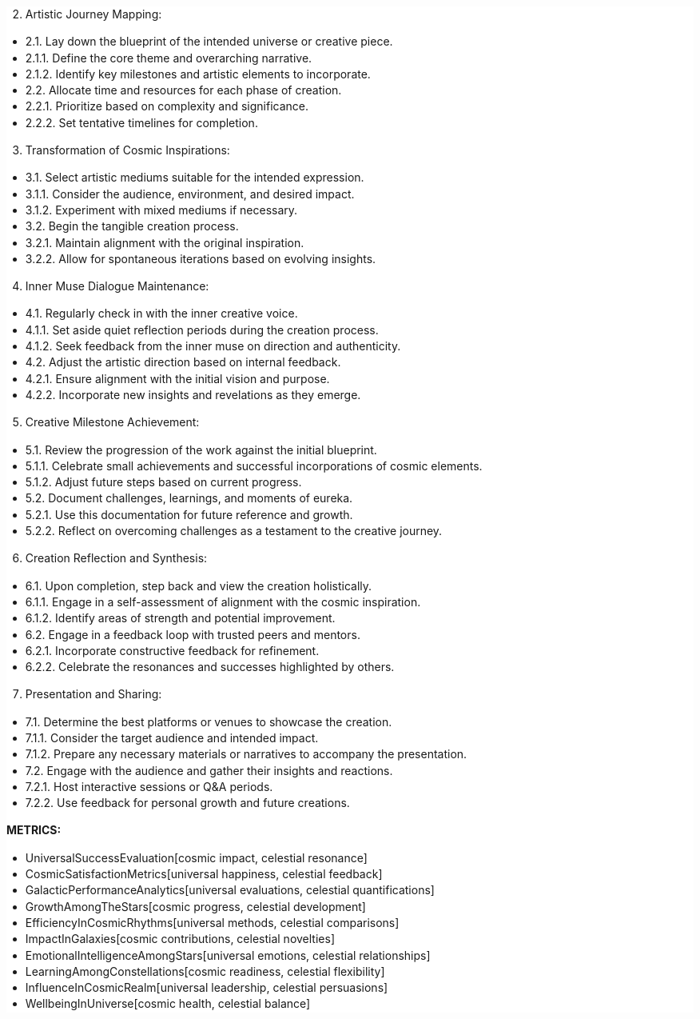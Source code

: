 2. Artistic Journey Mapping:
- 2.1. Lay down the blueprint of the intended universe or creative piece.
- 2.1.1. Define the core theme and overarching narrative.
- 2.1.2. Identify key milestones and artistic elements to incorporate.
- 2.2. Allocate time and resources for each phase of creation.
- 2.2.1. Prioritize based on complexity and significance.
- 2.2.2. Set tentative timelines for completion.

3. Transformation of Cosmic Inspirations:
- 3.1. Select artistic mediums suitable for the intended expression.
- 3.1.1. Consider the audience, environment, and desired impact.
- 3.1.2. Experiment with mixed mediums if necessary.
- 3.2. Begin the tangible creation process.
- 3.2.1. Maintain alignment with the original inspiration.
- 3.2.2. Allow for spontaneous iterations based on evolving insights.

4. Inner Muse Dialogue Maintenance:
- 4.1. Regularly check in with the inner creative voice.
- 4.1.1. Set aside quiet reflection periods during the creation process.
- 4.1.2. Seek feedback from the inner muse on direction and authenticity.
- 4.2. Adjust the artistic direction based on internal feedback.
- 4.2.1. Ensure alignment with the initial vision and purpose.
- 4.2.2. Incorporate new insights and revelations as they emerge.

5. Creative Milestone Achievement:
- 5.1. Review the progression of the work against the initial blueprint.
- 5.1.1. Celebrate small achievements and successful incorporations of cosmic elements.
- 5.1.2. Adjust future steps based on current progress.
- 5.2. Document challenges, learnings, and moments of eureka.
- 5.2.1. Use this documentation for future reference and growth.
- 5.2.2. Reflect on overcoming challenges as a testament to the creative journey.

6. Creation Reflection and Synthesis:
- 6.1. Upon completion, step back and view the creation holistically.
- 6.1.1. Engage in a self-assessment of alignment with the cosmic inspiration.
- 6.1.2. Identify areas of strength and potential improvement.
- 6.2. Engage in a feedback loop with trusted peers and mentors.
- 6.2.1. Incorporate constructive feedback for refinement.
- 6.2.2. Celebrate the resonances and successes highlighted by others.

7. Presentation and Sharing:
- 7.1. Determine the best platforms or venues to showcase the creation.
- 7.1.1. Consider the target audience and intended impact.
- 7.1.2. Prepare any necessary materials or narratives to accompany the presentation.
- 7.2. Engage with the audience and gather their insights and reactions.
- 7.2.1. Host interactive sessions or Q&A periods.
- 7.2.2. Use feedback for personal growth and future creations.

**METRICS:**

- UniversalSuccessEvaluation[cosmic impact, celestial resonance]
- CosmicSatisfactionMetrics[universal happiness, celestial feedback]
- GalacticPerformanceAnalytics[universal evaluations, celestial quantifications]
- GrowthAmongTheStars[cosmic progress, celestial development]
- EfficiencyInCosmicRhythms[universal methods, celestial comparisons]
- ImpactInGalaxies[cosmic contributions, celestial novelties]
- EmotionalIntelligenceAmongStars[universal emotions, celestial relationships]
- LearningAmongConstellations[cosmic readiness, celestial flexibility]
- InfluenceInCosmicRealm[universal leadership, celestial persuasions]
- WellbeingInUniverse[cosmic health, celestial balance]
